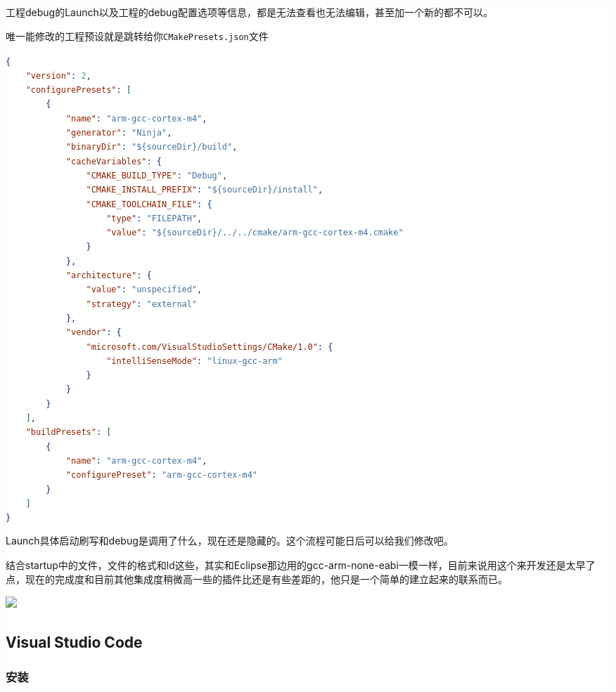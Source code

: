

工程debug的Launch以及工程的debug配置选项等信息，都是无法查看也无法编辑，甚至加一个新的都不可以。

唯一能修改的工程预设就是跳转给你`CMakePresets.json`文件

```json
{
    "version": 2,
    "configurePresets": [
        {
            "name": "arm-gcc-cortex-m4",
            "generator": "Ninja",
            "binaryDir": "${sourceDir}/build",
            "cacheVariables": {
                "CMAKE_BUILD_TYPE": "Debug",
                "CMAKE_INSTALL_PREFIX": "${sourceDir}/install",
                "CMAKE_TOOLCHAIN_FILE": {
                    "type": "FILEPATH",
                    "value": "${sourceDir}/../../cmake/arm-gcc-cortex-m4.cmake"
                }
            },
            "architecture": {
                "value": "unspecified",
                "strategy": "external"
            },
            "vendor": {
                "microsoft.com/VisualStudioSettings/CMake/1.0": {
                    "intelliSenseMode": "linux-gcc-arm"
                }
            }
        }
    ],
    "buildPresets": [
        {
            "name": "arm-gcc-cortex-m4",
            "configurePreset": "arm-gcc-cortex-m4"
        }
    ]
}
```

Launch具体启动刷写和debug是调用了什么，现在还是隐藏的。这个流程可能日后可以给我们修改吧。

结合startup中的文件，文件的格式和ld这些，其实和Eclipse那边用的gcc-arm-none-eabi一模一样，目前来说用这个来开发还是太早了点，现在的完成度和目前其他集成度稍微高一些的插件比还是有些差距的，他只是一个简单的建立起来的联系而已。

![](https://img.elmagnifico.tech/static/upload/elmagnifico/202203151900960.png)



## Visual Studio Code



### 安装
